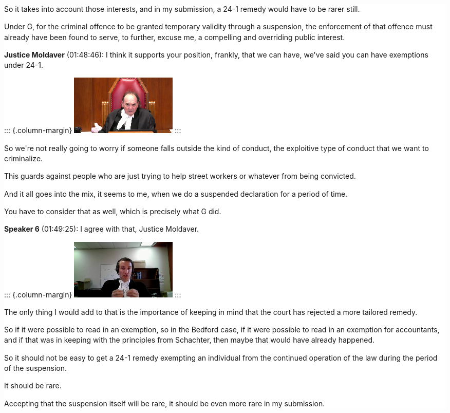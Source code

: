 So it takes into account those interests, and in my submission, a 24-1 remedy would have to be rarer still.

Under G, for the criminal offence to be granted temporary validity through a suspension, the enforcement of that offence must already have been found to serve, to further, excuse me, a compelling and overriding public interest.

**Justice Moldaver** (01:48:46): I think it supports your position, frankly, that we can have, we've said you can have exemptions under 24-1.

::: {.column-margin}
![](6544.png)
:::

So we're not really going to worry if someone falls outside the kind of conduct, the exploitive type of conduct that we want to criminalize.

This guards against people who are just trying to help street workers or whatever from being convicted.

And it all goes into the mix, it seems to me, when we do a suspended declaration for a period of time.

You have to consider that as well, which is precisely what G did.

**Speaker 6** (01:49:25): I agree with that, Justice Moldaver.

::: {.column-margin}
![](6585.png)
:::

The only thing I would add to that is the importance of keeping in mind that the court has rejected a more tailored remedy.

So if it were possible to read in an exemption, so in the Bedford case, if it were possible to read in an exemption for accountants, and if that was in keeping with the principles from Schachter, then maybe that would have already happened.

So it should not be easy to get a 24-1 remedy exempting an individual from the continued operation of the law during the period of the suspension.

It should be rare.

Accepting that the suspension itself will be rare, it should be even more rare in my submission.

